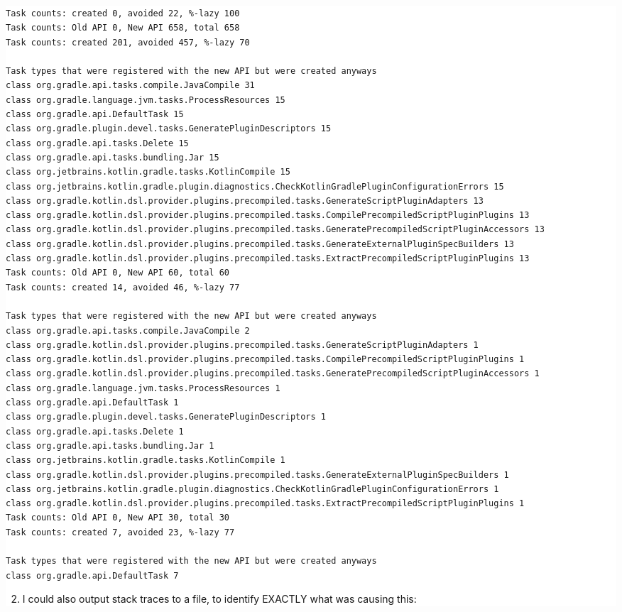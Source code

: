 ```
Task counts: created 0, avoided 22, %-lazy 100
Task counts: Old API 0, New API 658, total 658
Task counts: created 201, avoided 457, %-lazy 70

Task types that were registered with the new API but were created anyways
class org.gradle.api.tasks.compile.JavaCompile 31
class org.gradle.language.jvm.tasks.ProcessResources 15
class org.gradle.api.DefaultTask 15
class org.gradle.plugin.devel.tasks.GeneratePluginDescriptors 15
class org.gradle.api.tasks.Delete 15
class org.gradle.api.tasks.bundling.Jar 15
class org.jetbrains.kotlin.gradle.tasks.KotlinCompile 15
class org.jetbrains.kotlin.gradle.plugin.diagnostics.CheckKotlinGradlePluginConfigurationErrors 15
class org.gradle.kotlin.dsl.provider.plugins.precompiled.tasks.GenerateScriptPluginAdapters 13
class org.gradle.kotlin.dsl.provider.plugins.precompiled.tasks.CompilePrecompiledScriptPluginPlugins 13
class org.gradle.kotlin.dsl.provider.plugins.precompiled.tasks.GeneratePrecompiledScriptPluginAccessors 13
class org.gradle.kotlin.dsl.provider.plugins.precompiled.tasks.GenerateExternalPluginSpecBuilders 13
class org.gradle.kotlin.dsl.provider.plugins.precompiled.tasks.ExtractPrecompiledScriptPluginPlugins 13
Task counts: Old API 0, New API 60, total 60
Task counts: created 14, avoided 46, %-lazy 77

Task types that were registered with the new API but were created anyways
class org.gradle.api.tasks.compile.JavaCompile 2
class org.gradle.kotlin.dsl.provider.plugins.precompiled.tasks.GenerateScriptPluginAdapters 1
class org.gradle.kotlin.dsl.provider.plugins.precompiled.tasks.CompilePrecompiledScriptPluginPlugins 1
class org.gradle.kotlin.dsl.provider.plugins.precompiled.tasks.GeneratePrecompiledScriptPluginAccessors 1
class org.gradle.language.jvm.tasks.ProcessResources 1
class org.gradle.api.DefaultTask 1
class org.gradle.plugin.devel.tasks.GeneratePluginDescriptors 1
class org.gradle.api.tasks.Delete 1
class org.gradle.api.tasks.bundling.Jar 1
class org.jetbrains.kotlin.gradle.tasks.KotlinCompile 1
class org.gradle.kotlin.dsl.provider.plugins.precompiled.tasks.GenerateExternalPluginSpecBuilders 1
class org.jetbrains.kotlin.gradle.plugin.diagnostics.CheckKotlinGradlePluginConfigurationErrors 1
class org.gradle.kotlin.dsl.provider.plugins.precompiled.tasks.ExtractPrecompiledScriptPluginPlugins 1
Task counts: Old API 0, New API 30, total 30
Task counts: created 7, avoided 23, %-lazy 77

Task types that were registered with the new API but were created anyways
class org.gradle.api.DefaultTask 7
```

2. I could also output stack traces to a file, to identify EXACTLY what was causing this:
